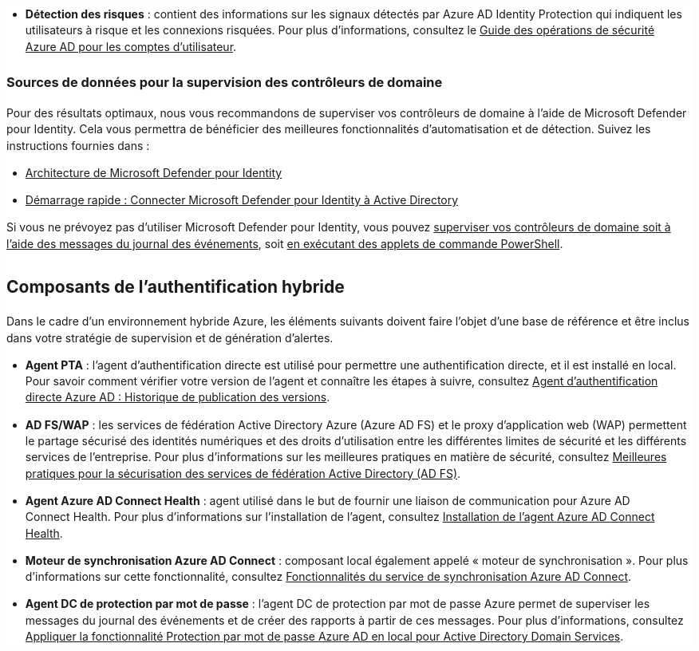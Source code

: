   *  **Détection des risques** : contient des informations sur les signaux détectés par Azure AD Identity Protection qui indiquent les utilisateurs à risque et les connexions risquées. Pour plus d’informations, consultez le [Guide des opérations de sécurité Azure AD pour les comptes d’utilisateur](security-operations-user-accounts.md).

### <a name="data-sources-for-domain-controller-monitoring"></a>Sources de données pour la supervision des contrôleurs de domaine

Pour des résultats optimaux, nous vous recommandons de superviser vos contrôleurs de domaine à l’aide de Microsoft Defender pour Identity. Cela vous permettra de bénéficier des meilleures fonctionnalités d’automatisation et de détection. Suivez les instructions fournies dans :

* [Architecture de Microsoft Defender pour Identity](/defender-for-identity/architecture)

* [Démarrage rapide : Connecter Microsoft Defender pour Identity à Active Directory](/defender-for-identity/install-step2)

Si vous ne prévoyez pas d’utiliser Microsoft Defender pour Identity, vous pouvez [superviser vos contrôleurs de domaine soit à l’aide des messages du journal des événements](/windows-server/identity/ad-ds/plan/security-best-practices/monitoring-active-directory-for-signs-of-compromise), soit [en exécutant des applets de commande PowerShell](/windows-server/identity/ad-ds/deploy/troubleshooting-domain-controller-deployment). 

## <a name="components-of-hybrid-authentication"></a>Composants de l’authentification hybride

Dans le cadre d’un environnement hybride Azure, les éléments suivants doivent faire l’objet d’une base de référence et être inclus dans votre stratégie de supervision et de génération d’alertes. 

* **Agent PTA** : l’agent d’authentification directe est utilisé pour permettre une authentification directe, et il est installé en local. Pour savoir comment vérifier votre version de l’agent et connaître les étapes à suivre, consultez [Agent d’authentification directe Azure AD : Historique de publication des versions](../hybrid/reference-connect-pta-version-history.md). 

* **AD FS/WAP** : les services de fédération Active Directory Azure (Azure AD FS) et le proxy d’application web (WAP) permettent le partage sécurisé des identités numériques et des droits d’utilisation entre les différentes limites de sécurité et les différents services de l’entreprise. Pour plus d’informations sur les meilleures pratiques en matière de sécurité, consultez [Meilleures pratiques pour la sécurisation des services de fédération Active Directory (AD FS)](/windows-server/identity/ad-fs/deployment/best-practices-securing-ad-fs). 

* **Agent Azure AD Connect Health** : agent utilisé dans le but de fournir une liaison de communication pour Azure AD Connect Health. Pour plus d’informations sur l’installation de l’agent, consultez [Installation de l’agent Azure AD Connect Health](../hybrid/how-to-connect-health-agent-install.md). 

* **Moteur de synchronisation Azure AD Connect** : composant local également appelé « moteur de synchronisation ». Pour plus d’informations sur cette fonctionnalité, consultez [Fonctionnalités du service de synchronisation Azure AD Connect](../hybrid/how-to-connect-syncservice-features.md).

* **Agent DC de protection par mot de passe** : l’agent DC de protection par mot de passe Azure permet de superviser les messages du journal des événements et de créer des rapports à partir de ces messages. Pour plus d’informations, consultez [Appliquer la fonctionnalité Protection par mot de passe Azure AD en local pour Active Directory Domain Services](../authentication/concept-password-ban-bad-on-premises.md). 
